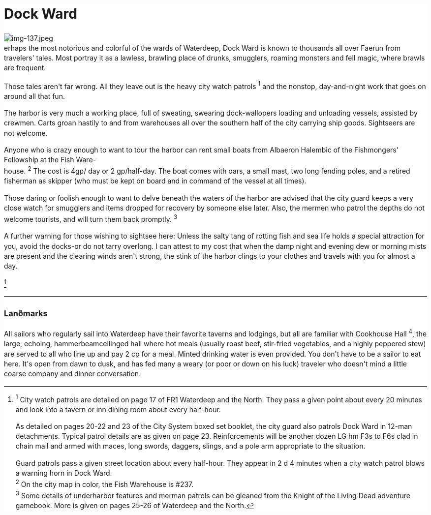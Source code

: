 # Dock Ward

![img-137.jpeg](assets/Volo's%20Guide%20To%20Waterdeep_img-137.jpeg)  
erhaps the most notorious and colorful of the wards of Waterdeep, Dock Ward is known to thousands all over Faerun from travelers' tales. Most portray it as a lawless, brawling place of drunks, smugglers, roaming monsters and fell magic, where brawls are frequent.

Those tales aren't far wrong. All they leave out is the heavy city watch patrols ${ }^{1}$ and the nonstop, day-and-night work that goes on around all that fun.

The harbor is very much a working place, full of sweating, swearing dock-wallopers loading and unloading vessels, assisted by crewmen. Carts groan hastily to and from warehouses all over the southern half of the city carrying ship goods. Sightseers are not welcome.

Anyone who is crazy enough to want to tour the harbor can rent small boats from Albaeron Halembic of the Fishmongers' Fellowship at the Fish Ware-  
house. ${ }^{2}$ The cost is $4 \mathrm{gp} /$ day or 2 gp/half-day. The boat comes with oars, a small mast, two long fending poles, and a retired fisherman as skipper (who must be kept on board and in command of the vessel at all times).

Those daring or foolish enough to want to delve beneath the waters of the harbor are advised that the city guard keeps a very close watch for smugglers and items dropped for recovery by someone else later. Also, the mermen who patrol the depths do not welcome tourists, and will turn them back promptly. ${ }^{3}$

A further warning for those wishing to sightsee here: Unless the salty tang of rotting fish and sea life holds a special attraction for you, avoid the docks-or do not tarry overlong. I can attest to my cost that when the damp night and evening dew or morning mists are present and the clearing winds aren't strong, the stink of the harbor clings to your clothes and travels with you for almost a day.

[^0]
[^0]: ${ }^{1}$ City watch patrols are detailed on page 17 of FR1 Waterdeep and the North. They pass a given point about every 20 minutes and look into a tavern or inn dining room about every half-hour.

    As detailed on pages 20-22 and 23 of the City System boxed set booklet, the city guard also patrols Dock Ward in 12-man detachments. Typical patrol details are as given on page 23. Reinforcements will be another dozen LG hm F3s to F6s clad in chain mail and armed with maces, long swords, daggers, slings, and a pole arm appropriate to the situation.

    Guard patrols pass a given street location about every half-hour. They appear in 2 d 4 minutes when a city watch patrol blows a warning horn in Dock Ward.  
    ${ }^{2}$ On the city map in color, the Fish Warehouse is \#237.  
    ${ }^{3}$ Some details of underharbor features and merman patrols can be gleaned from the Knight of the Living Dead adventure gamebook. More is given on pages 25-26 of Waterdeep and the North.

---

### Lanðmarks

All sailors who regularly sail into Waterdeep have their favorite taverns and lodgings, but all are familiar with Cookhouse Hall ${ }^{4}$, the large, echoing, hammerbeamceilinged hall where hot meals (usually roast beef, stir-fried vegetables, and a highly peppered stew) are served to all who line up and pay 2 cp for a meal. Minted drinking water is even provided. You don't have to be a sailor to eat here. It's open from dawn to dusk, and has fed many a weary (or poor or down on his luck) traveler who doesn't mind a little coarse company and dinner conversation.


[^0]: ${ }_{5}^{4}$ Location \#230 on the color map.  
[^0]: ${ }^{18}$ On the color city map, the Hanging Lantern is \#262.
[^0]: ${ }^{19}$ On the color city map, this place is \#267.
[^0]: ${ }^{20}$ These are always nights when lizard men have come near the harbor (as crew, captives, passengers, or visitors - perhaps disguised - to the city).
[^0]: ${ }^{21}$ The Old Xoblob Shop, the gate linking it to Undermountain, and the driftlight magic item are all detailed in the Campaign Guide to Undermountain, in the Ruins of Undermountain boxed set. See page 12 for an illustration of Dandalus and page 115 for driftlight details.
[^0]: ${ }^{22}$ This backup wand, Elminster reveals (he made it), is a special wand of magic missiles. Each triggering releases a burst of either 6 or 12 bolts (as the wielder mentally directs: half or full power). The wand is linked to three other wands hidden inside a wall of the shop and can call on their charges via a special linkage-so each missile drains a charge in the usual way, but the wand in effect has 300 extra charges to expend!  
[^0]: ${ }^{24}$ For details of the arsenal of magic Dandalus carries on his person, see the "Folk of Waterdeep" appendix at the back of this book.  
[^0]: ${ }^{27}$ On the color city map, Serpentil Books \& Folios is \#275.
[^0]: ${ }^{28}$ The tome guardian monster is detailed in the sourcebook FR4 The Magister. Jannaxil might well have trained or allied monsters, too, such as watchspiders (detailed in FOR2 The Drow of the Underdark and in The Ruins of Undermountain boxed set) and mimics.
